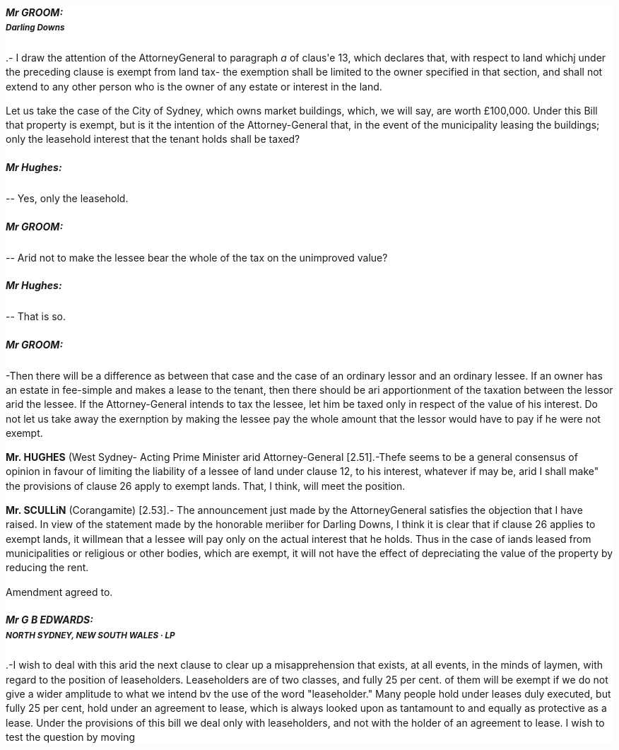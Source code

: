 ##### Mr GROOM:<br><small class="text-muted">Darling Downs</small>

.- I draw the attention of the AttorneyGeneral to paragraph  *a*  of claus'e 13, which declares that, with respect to land whichj under the preceding clause is exempt from land tax-  the exemption shall be limited to the owner specified in that section, and shall not extend to any other person who is the owner of any estate or interest in the land. 

Let us take the case of the City of Sydney, which owns market buildings, which, we will say, are worth £100,000. Under this Bill that property is exempt, but is it the intention of the Attorney-General that, in the event of the municipality leasing the buildings; only the leasehold interest that the tenant holds shall be taxed? 

##### Mr Hughes:

--  Yes, only the leasehold. 

##### Mr GROOM:

-- Arid not to make the lessee bear the whole of the tax on the unimproved value? 

##### Mr Hughes:

--  That is so. 

##### Mr GROOM:

-Then there will be a difference as between that case and the case of an ordinary lessor and an ordinary lessee. If an owner has an estate in fee-simple and makes a lease to the tenant, then there should be ari apportionment of the taxation between the lessor arid the lessee. If the Attorney-General intends to tax the lessee, let him be taxed only in respect of the value of his interest. Do not let us take away the exernption by making the lessee pay the whole amount that the lessor would have to pay if he were not exempt. 


 **Mr. HUGHES** (West Sydney- Acting Prime Minister arid Attorney-General [2.51].-Thefe seems to be a general consensus of opinion in favour of limiting the liability of a lessee of land under clause 12, to his interest, whatever if may be, arid I shall make" the provisions of clause 26 apply to exempt lands. That, I think, will meet the position. 


 **Mr. SCULLiN** (Corangamite) [2.53].- The announcement just made by the AttorneyGeneral satisfies the objection that I have raised. In view of the statement made by the honorable meriiber for Darling Downs, I think it is clear that if clause 26 applies to exempt lands, it willmean that a lessee will pay only on the actual interest that he holds. Thus in the case of iands leased from municipalities or religious or other bodies, which are exempt, it will not have the effect of depreciating the value of the property by reducing the rent. 

Amendment agreed to. 

##### Mr G B EDWARDS:<br><small class="text-muted">NORTH SYDNEY, NEW SOUTH WALES &middot; LP</small>

.-I wish to deal with this arid the next clause to clear up a misapprehension that exists, at all events, in the minds of laymen, with regard to the position of leaseholders. Leaseholders are of two classes, and fully 25 per cent. of them will be exempt if we do not give a wider amplitude to what we intend bv the use of the word "leaseholder." Many people hold under leases duly executed, but fully 25 per cent, hold under an agreement to lease, which is always looked upon as tantamount to and equally as protective as a lease. Under the provisions of this bill we deal only with leaseholders, and not with the holder of an agreement to lease. I wish to test the question by moving 
